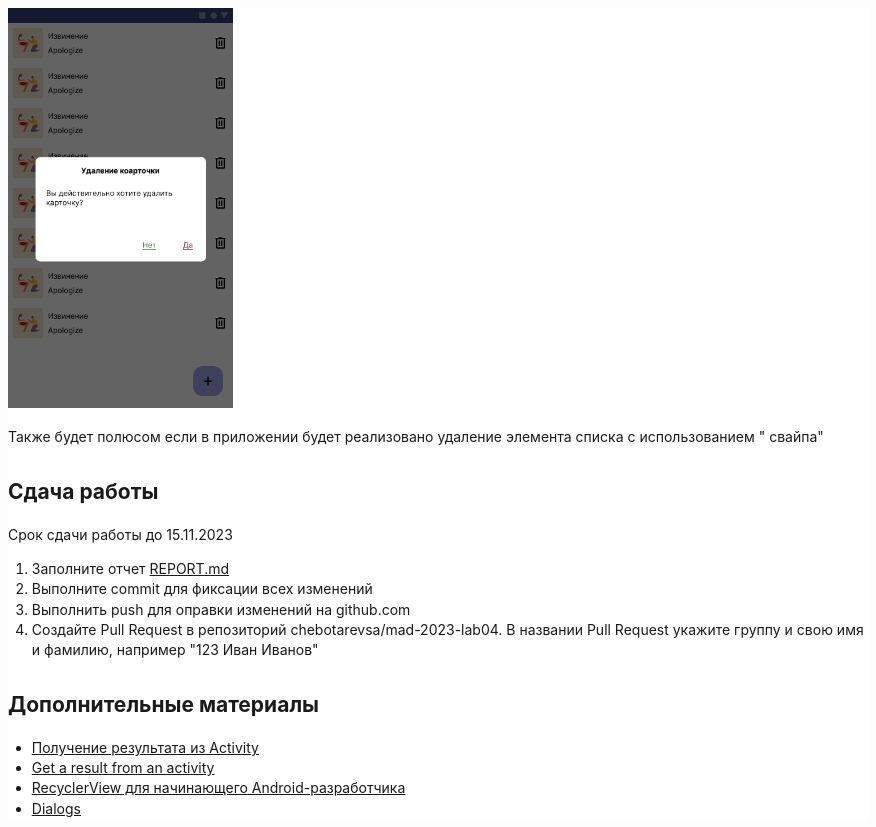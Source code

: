 <img height="400" src="img/1_main_with_dialog.png"/>

Также будет полюсом если в приложении будет реализовано удаление элемента списка с использованием "
свайпа"

## Сдача работы
Срок сдачи работы до 15.11.2023
1. Заполните отчет [REPORT.md](REPORT.md)
2. Выполните commit для фиксации всех изменений
3. Выполнить push для оправки изменений на github.com
4. Создайте Pull Request в репозиторий chebotarevsa/mad-2023-lab04.
   В названии Pull Request укажите группу и свою имя и фамилию, например "123 Иван Иванов"

## Дополнительные материалы

+ [Получение результата из Activity](https://metanit.com/java/android/2.11.php)
+ [Get a result from an activity](https://developer.android.com/training/basics/intents/result)
+ [RecyclerView для начинающего Android-разработчика](https://habr.com/ru/articles/705064/)
+ [Dialogs](https://developer.android.com/develop/ui/views/components/dialogs)



 


